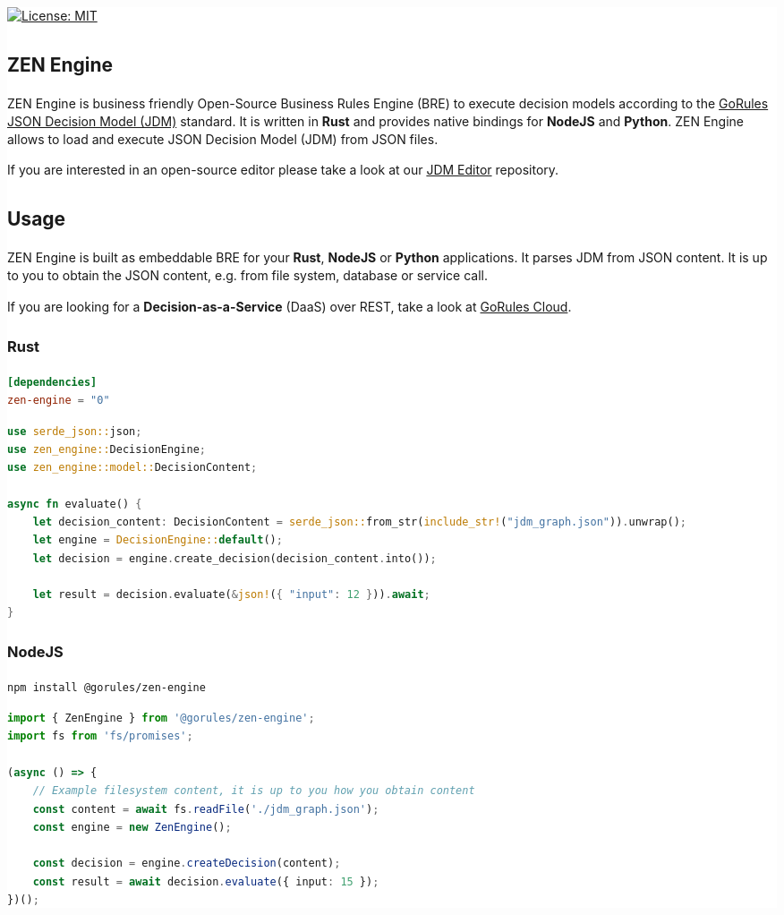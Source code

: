 [![License: MIT](https://img.shields.io/badge/License-MIT-blue.svg)](https://opensource.org/licenses/MIT)

## ZEN Engine

ZEN Engine is business friendly Open-Source Business Rules Engine (BRE) to execute decision models according to the [GoRules JSON Decision Model (JDM)](https://gorules.io/docs/rules-engine/json-decision-model) standard. It is written in **Rust** and provides native bindings for **NodeJS** and **Python**. ZEN Engine allows to load and execute JSON Decision Model (JDM) from JSON files.

If you are interested in an open-source editor please take a look at our [JDM Editor](https://github.com/gorules/jdm-editor) repository.
## Usage

ZEN Engine is built as embeddable BRE for your **Rust**, **NodeJS** or **Python** applications.
It parses JDM from JSON content. It is up to you to obtain the JSON content, e.g. from file system, database or service call.

If you are looking for a **Decision-as-a-Service** (DaaS) over REST, take a look at [GoRules Cloud](https://gorules.io).

### Rust

```toml
[dependencies]
zen-engine = "0"
```

```rust
use serde_json::json;
use zen_engine::DecisionEngine;
use zen_engine::model::DecisionContent;

async fn evaluate() {
    let decision_content: DecisionContent = serde_json::from_str(include_str!("jdm_graph.json")).unwrap();
    let engine = DecisionEngine::default();
    let decision = engine.create_decision(decision_content.into());

    let result = decision.evaluate(&json!({ "input": 12 })).await;
}
```

### NodeJS

```bash
npm install @gorules/zen-engine
```

```typescript
import { ZenEngine } from '@gorules/zen-engine';
import fs from 'fs/promises';

(async () => {
    // Example filesystem content, it is up to you how you obtain content
    const content = await fs.readFile('./jdm_graph.json');
    const engine = new ZenEngine();

    const decision = engine.createDecision(content);
    const result = await decision.evaluate({ input: 15 });
})();
```
